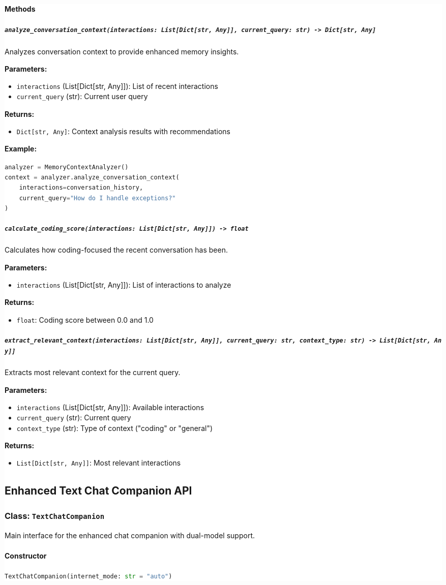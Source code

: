 #### Methods

##### `analyze_conversation_context(interactions: List[Dict[str, Any]], current_query: str) -> Dict[str, Any]`

Analyzes conversation context to provide enhanced memory insights.

**Parameters:**
- `interactions` (List[Dict[str, Any]]): List of recent interactions
- `current_query` (str): Current user query

**Returns:**
- `Dict[str, Any]`: Context analysis results with recommendations

**Example:**
```python
analyzer = MemoryContextAnalyzer()
context = analyzer.analyze_conversation_context(
    interactions=conversation_history,
    current_query="How do I handle exceptions?"
)
```

##### `calculate_coding_score(interactions: List[Dict[str, Any]]) -> float`

Calculates how coding-focused the recent conversation has been.

**Parameters:**
- `interactions` (List[Dict[str, Any]]): List of interactions to analyze

**Returns:**
- `float`: Coding score between 0.0 and 1.0

##### `extract_relevant_context(interactions: List[Dict[str, Any]], current_query: str, context_type: str) -> List[Dict[str, Any]]`

Extracts most relevant context for the current query.

**Parameters:**
- `interactions` (List[Dict[str, Any]]): Available interactions
- `current_query` (str): Current query
- `context_type` (str): Type of context ("coding" or "general")

**Returns:**
- `List[Dict[str, Any]]`: Most relevant interactions

## Enhanced Text Chat Companion API

### Class: `TextChatCompanion`

Main interface for the enhanced chat companion with dual-model support.

#### Constructor
```python
TextChatCompanion(internet_mode: str = "auto")
```
